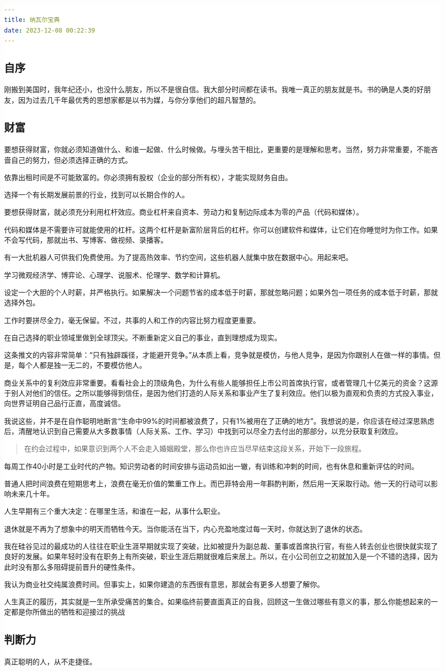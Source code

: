 ```yaml
---
title: 纳瓦尔宝典
date: 2023-12-08 00:22:39
---
```



## 自序
刚搬到美国时，我年纪还小，也没什么朋友，所以不是很自信。我大部分时间都在读书。我唯一真正的朋友就是书。书的确是人类的好朋友，因为过去几千年最优秀的思想家都是以书为媒，与你分享他们的超凡智慧的。

## 财富
要想获得财富，你就必须知道做什么、和谁一起做、什么时候做。与埋头苦干相比，更重要的是理解和思考。当然，努力非常重要，不能吝啬自己的努力，但必须选择正确的方式。

依靠出租时间是不可能致富的。你必须拥有股权（企业的部分所有权），才能实现财务自由。

选择一个有长期发展前景的行业，找到可以长期合作的人。

要想获得财富，就必须充分利用杠杆效应。商业杠杆来自资本、劳动力和复制边际成本为零的产品（代码和媒体）。

代码和媒体是不需要许可就能使用的杠杆。这两个杠杆是新富阶层背后的杠杆。你可以创建软件和媒体，让它们在你睡觉时为你工作。如果不会写代码，那就出书、写博客、做视频、录播客。

有一大批机器人可供我们免费使用。为了提高热效率、节约空间，这些机器人就集中放在数据中心。用起来吧。

学习微观经济学、博弈论、心理学、说服术、伦理学、数学和计算机。

设定一个大胆的个人时薪，并严格执行。如果解决一个问题节省的成本低于时薪，那就忽略问题；如果外包一项任务的成本低于时薪，那就选择外包。

工作时要拼尽全力，毫无保留。不过，共事的人和工作的内容比努力程度更重要。

在自己选择的职业领域里做到全球顶尖。不断重新定义自己的事业，直到理想成为现实。

这条推文的内容非常简单：“只有独辟蹊径，才能避开竞争。”从本质上看，竞争就是模仿，与他人竞争，是因为你跟别人在做一样的事情。但是，每个人都是独一无二的，不要模仿他人。

商业关系中的复利效应非常重要。看看社会上的顶级角色，为什么有些人能够担任上市公司首席执行官，或者管理几十亿美元的资金？这源于别人对他们的信任。之所以能够得到信任，是因为他们打造的人际关系和事业产生了复利效应。他们以极为直观和负责的方式投入事业，向世界证明自己品行正直，高度诚信。

我说这些，并不是在自作聪明地断言“生命中99%的时间都被浪费了，只有1%被用在了正确的地方”。我想说的是，你应该在经过深思熟虑后，清醒地认识到自己需要从大多数事情（人际关系、工作、学习）中找到可以尽全力去付出的那部分，以充分获取复利效应。

>在约会过程中，如果意识到两个人不会走入婚姻殿堂，那么你也许应当尽早结束这段关系，开始下一段旅程。

每周工作40小时是工业时代的产物。知识劳动者的时间安排与运动员如出一辙，有训练和冲刺的时间，也有休息和重新评估的时间。

普通人把时间浪费在短期思考上，浪费在毫无价值的繁重工作上。而巴菲特会用一年斟酌判断，然后用一天采取行动。他一天的行动可以影响未来几十年。

人生早期有三个重大决定：在哪里生活，和谁在一起，从事什么职业。

退休就是不再为了想象中的明天而牺牲今天。当你能活在当下，内心充盈地度过每一天时，你就达到了退休的状态。

我在硅谷见过的最成功的人往往在职业生涯早期就实现了突破，比如被提升为副总裁、董事或首席执行官，有些人转去创业也很快就实现了良好的发展。如果年轻时没有在职务上有所突破，职业生涯后期就很难后来居上。所以，在小公司创立之初就加入是一个不错的选择，因为此时没有那么多阻碍提前晋升的硬性条件。

我认为商业社交纯属浪费时间。但事实上，如果你建造的东西很有意思，那就会有更多人想要了解你。

人生真正的履历，其实就是一生所承受痛苦的集合。如果临终前要直面真正的自我，回顾这一生做过哪些有意义的事，那么你能想起来的一定都是你所做出的牺牲和迎接过的挑战

## 判断力
真正聪明的人，从不走捷径。
